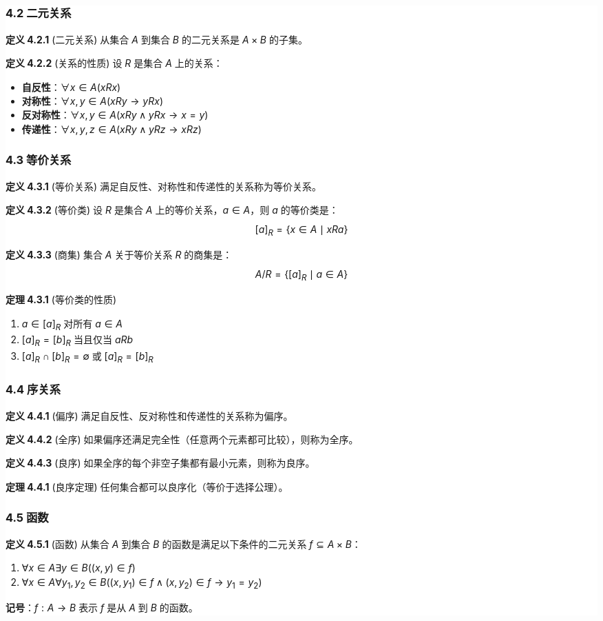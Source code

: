 ### 4.2 二元关系

**定义 4.2.1** (二元关系)
从集合 $A$ 到集合 $B$ 的二元关系是 $A \times B$ 的子集。

**定义 4.2.2** (关系的性质)
设 $R$ 是集合 $A$ 上的关系：

- **自反性**：$\forall x \in A (xRx)$
- **对称性**：$\forall x, y \in A (xRy \rightarrow yRx)$
- **反对称性**：$\forall x, y \in A (xRy \wedge yRx \rightarrow x = y)$
- **传递性**：$\forall x, y, z \in A (xRy \wedge yRz \rightarrow xRz)$

### 4.3 等价关系

**定义 4.3.1** (等价关系)
满足自反性、对称性和传递性的关系称为等价关系。

**定义 4.3.2** (等价类)
设 $R$ 是集合 $A$ 上的等价关系，$a \in A$，则 $a$ 的等价类是：
$$[a]_R = \{x \in A \mid xRa\}$$

**定义 4.3.3** (商集)
集合 $A$ 关于等价关系 $R$ 的商集是：
$$A/R = \{[a]_R \mid a \in A\}$$

**定理 4.3.1** (等价类的性质)

1. $a \in [a]_R$ 对所有 $a \in A$
2. $[a]_R = [b]_R$ 当且仅当 $aRb$
3. $[a]_R \cap [b]_R = \emptyset$ 或 $[a]_R = [b]_R$

### 4.4 序关系

**定义 4.4.1** (偏序)
满足自反性、反对称性和传递性的关系称为偏序。

**定义 4.4.2** (全序)
如果偏序还满足完全性（任意两个元素都可比较），则称为全序。

**定义 4.4.3** (良序)
如果全序的每个非空子集都有最小元素，则称为良序。

**定理 4.4.1** (良序定理)
任何集合都可以良序化（等价于选择公理）。

### 4.5 函数

**定义 4.5.1** (函数)
从集合 $A$ 到集合 $B$ 的函数是满足以下条件的二元关系 $f \subseteq A \times B$：

1. $\forall x \in A \exists y \in B ((x, y) \in f)$
2. $\forall x \in A \forall y_1, y_2 \in B ((x, y_1) \in f \wedge (x, y_2) \in f \rightarrow y_1 = y_2)$

**记号**：$f: A \rightarrow B$ 表示 $f$ 是从 $A$ 到 $B$ 的函数。
